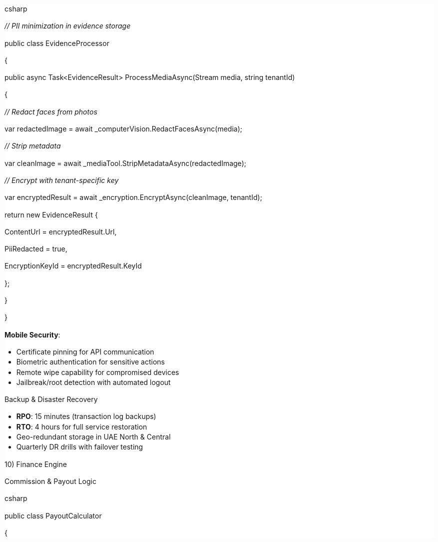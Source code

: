 csharp

*// PII minimization in evidence storage*

public class EvidenceProcessor

{

public async Task\<EvidenceResult\> ProcessMediaAsync(Stream media,
string tenantId)

{

*// Redact faces from photos*

var redactedImage = await \_computerVision.RedactFacesAsync(media);

*// Strip metadata*

var cleanImage = await \_mediaTool.StripMetadataAsync(redactedImage);

*// Encrypt with tenant-specific key*

var encryptedResult = await \_encryption.EncryptAsync(cleanImage,
tenantId);

return new EvidenceResult {

ContentUrl = encryptedResult.Url,

PiiRedacted = true,

EncryptionKeyId = encryptedResult.KeyId

};

}

}

**Mobile Security**:

-   Certificate pinning for API communication
-   Biometric authentication for sensitive actions
-   Remote wipe capability for compromised devices
-   Jailbreak/root detection with automated logout

Backup & Disaster Recovery

-   **RPO**: 15 minutes (transaction log backups)
-   **RTO**: 4 hours for full service restoration
-   Geo-redundant storage in UAE North & Central
-   Quarterly DR drills with failover testing

10\) Finance Engine

Commission & Payout Logic

csharp

public class PayoutCalculator

{
